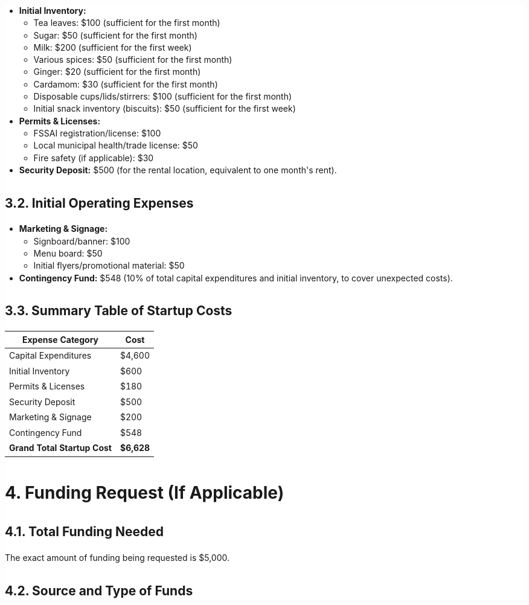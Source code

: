 -   **Initial Inventory:**
    - Tea leaves: $100 (sufficient for the first month)
    - Sugar: $50 (sufficient for the first month)
    - Milk: $200 (sufficient for the first week)
    - Various spices: $50 (sufficient for the first month)
    - Ginger: $20 (sufficient for the first month)
    - Cardamom: $30 (sufficient for the first month)
    - Disposable cups/lids/stirrers: $100 (sufficient for the first month)
    - Initial snack inventory (biscuits): $50 (sufficient for the first week)
-   **Permits & Licenses:**
    - FSSAI registration/license: $100
    - Local municipal health/trade license: $50
    - Fire safety (if applicable): $30
-   **Security Deposit:** $500 (for the rental location, equivalent to one month's rent).

## **3.2. Initial Operating Expenses**

-   **Marketing & Signage:**
    - Signboard/banner: $100
    - Menu board: $50
    - Initial flyers/promotional material: $50
-   **Contingency Fund:** $548 (10% of total capital expenditures and initial inventory, to cover unexpected costs).

## **3.3. Summary Table of Startup Costs**

| Expense Category         | Cost    |
| ------------------------ | ------- |
| Capital Expenditures     | $4,600  |
| Initial Inventory        | $600    |
| Permits & Licenses       | $180  |
| Security Deposit        | $500 |
| Marketing & Signage      | $200    |
| Contingency Fund         | $548    |
| **Grand Total Startup Cost** | **$6,628** |

# **4. Funding Request (If Applicable)**

## **4.1. Total Funding Needed**

The exact amount of funding being requested is $5,000.

## **4.2. Source and Type of Funds**
